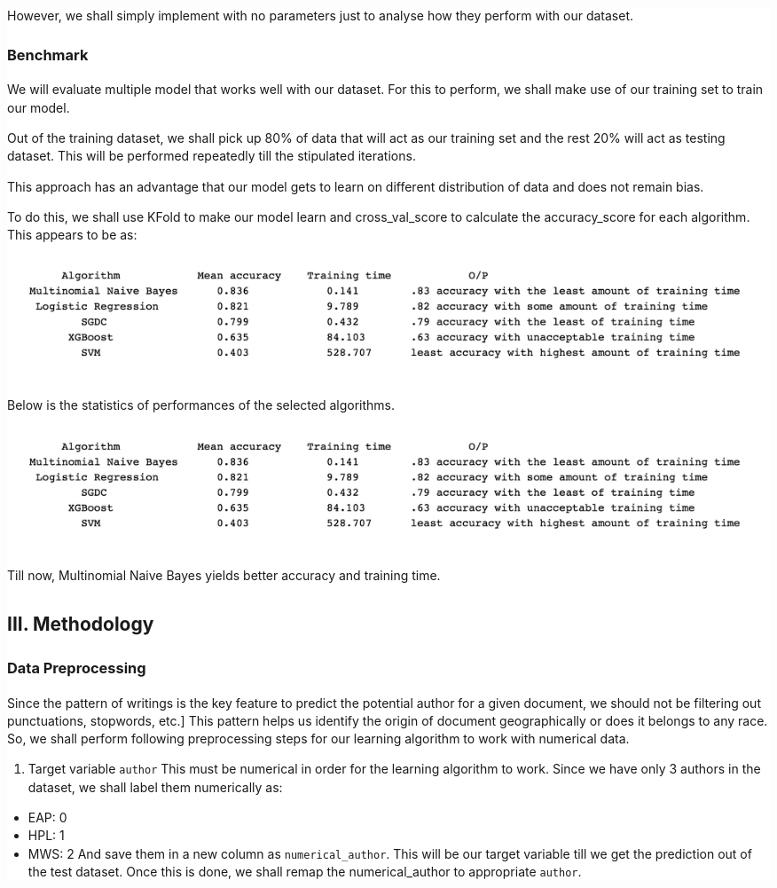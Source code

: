 However, we shall simply implement with no parameters just to analyse how they perform with our dataset.

### Benchmark

We will evaluate multiple model that works well with our dataset. For this to perform, we shall make use of our training set to train our model.

Out of the training dataset, we shall pick up 80% of data that will act as our training set and the rest 20% will act as testing dataset. This will be performed repeatedly till the stipulated iterations.

This approach has an advantage that our model gets to learn on different distribution of data and does not remain bias.

To do this, we shall use KFold to make our model learn and cross_val_score to calculate the accuracy_score for each algorithm. This appears to be as:

![alt text](https://raw.githubusercontent.com/kavitakanojiya/capstone-machine-learning/master/images/algorithm_performances.png "KFold on Multinomial NB")

Below is the statistics of performances of the selected algorithms.

![alt text](https://raw.githubusercontent.com/kavitakanojiya/capstone-machine-learning/master/images/algorithm_performances.png "Model performance and statistics")

Till now, Multinomial Naive Bayes yields better accuracy and training time.


## III. Methodology

### Data Preprocessing

Since the pattern of writings is the key feature to predict the potential author for a given document, we should not be filtering out punctuations, stopwords, etc.]
This pattern helps us identify the origin of document geographically or does it belongs to any race. So, we shall perform following preprocessing steps for our learning algorithm to work with numerical data.

1. Target variable `author`
This must be numerical in order for the learning algorithm to work.
Since we have only 3 authors in the dataset, we shall label them numerically as:
* EAP: 0
* HPL: 1
* MWS: 2
And save them in a new column as `numerical_author`. This will be our target variable till we get the prediction out of the test dataset.
Once this is done, we shall remap the numerical_author to appropriate `author`.
